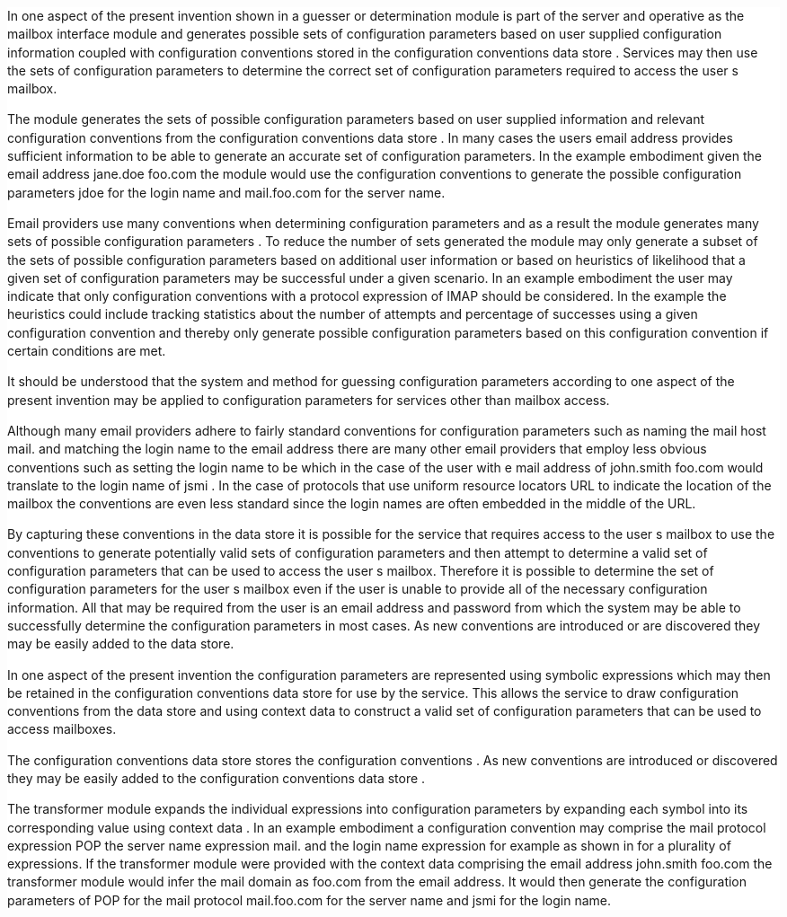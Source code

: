 In one aspect of the present invention shown in a guesser or determination module is part of the server and operative as the mailbox interface module and generates possible sets of configuration parameters based on user supplied configuration information coupled with configuration conventions stored in the configuration conventions data store . Services may then use the sets of configuration parameters to determine the correct set of configuration parameters required to access the user s mailbox.

The module generates the sets of possible configuration parameters based on user supplied information and relevant configuration conventions from the configuration conventions data store . In many cases the users email address provides sufficient information to be able to generate an accurate set of configuration parameters. In the example embodiment given the email address jane.doe foo.com the module would use the configuration conventions to generate the possible configuration parameters jdoe for the login name and mail.foo.com for the server name.

Email providers use many conventions when determining configuration parameters and as a result the module generates many sets of possible configuration parameters . To reduce the number of sets generated the module may only generate a subset of the sets of possible configuration parameters based on additional user information or based on heuristics of likelihood that a given set of configuration parameters may be successful under a given scenario. In an example embodiment the user may indicate that only configuration conventions with a protocol expression of IMAP should be considered. In the example the heuristics could include tracking statistics about the number of attempts and percentage of successes using a given configuration convention and thereby only generate possible configuration parameters based on this configuration convention if certain conditions are met.

It should be understood that the system and method for guessing configuration parameters according to one aspect of the present invention may be applied to configuration parameters for services other than mailbox access.

Although many email providers adhere to fairly standard conventions for configuration parameters such as naming the mail host mail. and matching the login name to the email address there are many other email providers that employ less obvious conventions such as setting the login name to be which in the case of the user with e mail address of john.smith foo.com would translate to the login name of jsmi . In the case of protocols that use uniform resource locators URL to indicate the location of the mailbox the conventions are even less standard since the login names are often embedded in the middle of the URL.

By capturing these conventions in the data store it is possible for the service that requires access to the user s mailbox to use the conventions to generate potentially valid sets of configuration parameters and then attempt to determine a valid set of configuration parameters that can be used to access the user s mailbox. Therefore it is possible to determine the set of configuration parameters for the user s mailbox even if the user is unable to provide all of the necessary configuration information. All that may be required from the user is an email address and password from which the system may be able to successfully determine the configuration parameters in most cases. As new conventions are introduced or are discovered they may be easily added to the data store.

In one aspect of the present invention the configuration parameters are represented using symbolic expressions which may then be retained in the configuration conventions data store for use by the service. This allows the service to draw configuration conventions from the data store and using context data to construct a valid set of configuration parameters that can be used to access mailboxes.

The configuration conventions data store stores the configuration conventions . As new conventions are introduced or discovered they may be easily added to the configuration conventions data store .

The transformer module expands the individual expressions into configuration parameters by expanding each symbol into its corresponding value using context data . In an example embodiment a configuration convention may comprise the mail protocol expression POP the server name expression mail. and the login name expression for example as shown in for a plurality of expressions. If the transformer module were provided with the context data comprising the email address john.smith foo.com the transformer module would infer the mail domain as foo.com from the email address. It would then generate the configuration parameters of POP for the mail protocol mail.foo.com for the server name and jsmi for the login name.
